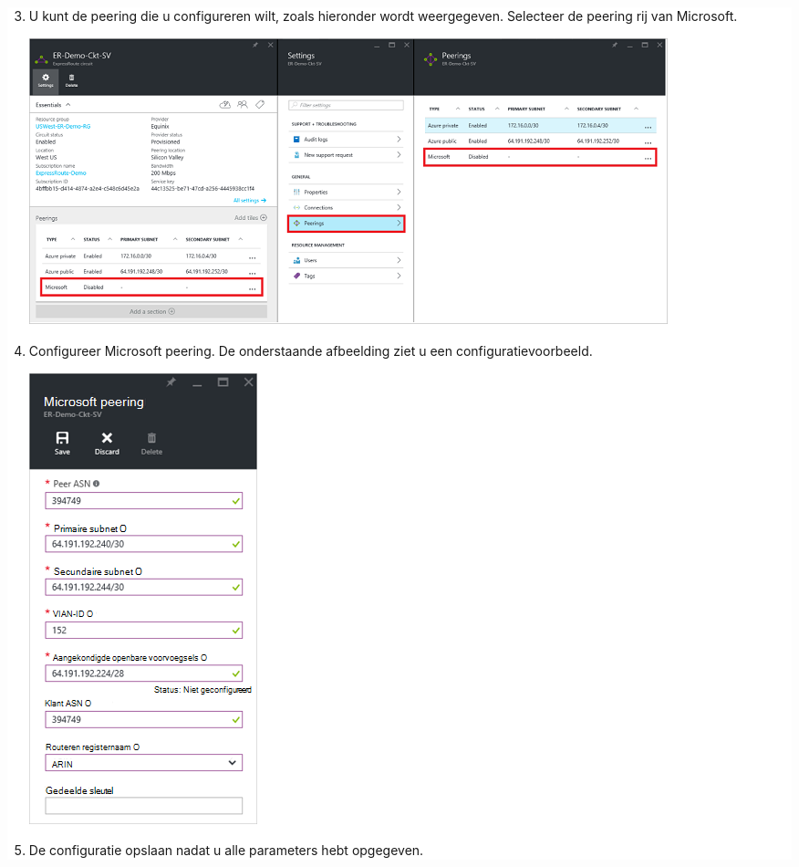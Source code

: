 3. U kunt de peering die u configureren wilt, zoals hieronder wordt weergegeven. Selecteer de peering rij van Microsoft.
    
    ![](./media/expressroute-howto-routing-portal-resource-manager/rmicrosoft1.png)
    

4.  Configureer Microsoft peering. De onderstaande afbeelding ziet u een configuratievoorbeeld.

    ![](./media/expressroute-howto-routing-portal-resource-manager/rmicrosoft2.png)

    
5. De configuratie opslaan nadat u alle parameters hebt opgegeven. 
